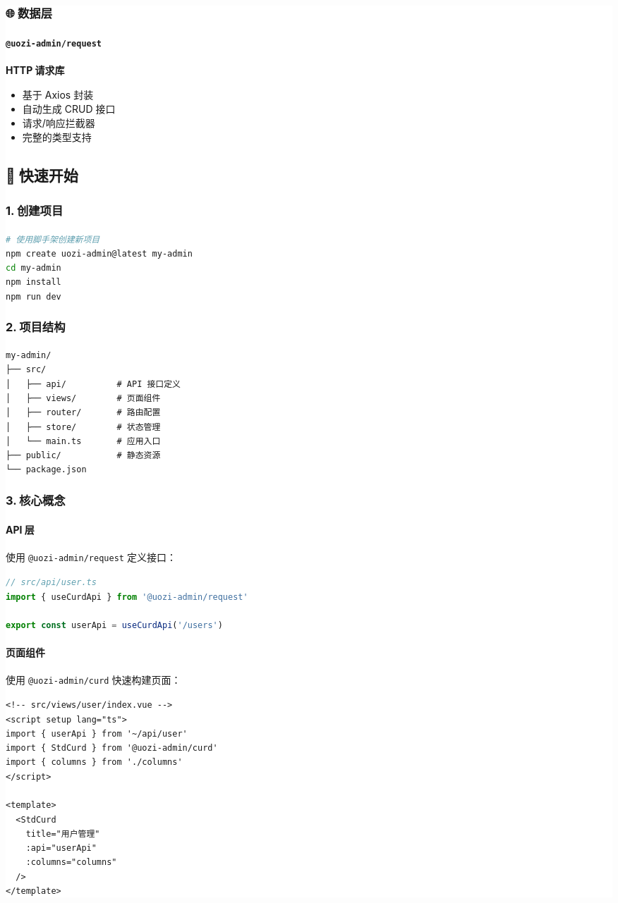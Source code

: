 ### 🌐 数据层

#### `@uozi-admin/request`
**HTTP 请求库**
- 基于 Axios 封装
- 自动生成 CRUD 接口
- 请求/响应拦截器
- 完整的类型支持

## 🚀 快速开始

### 1. 创建项目

```bash
# 使用脚手架创建新项目
npm create uozi-admin@latest my-admin
cd my-admin
npm install
npm run dev
```

### 2. 项目结构

```
my-admin/
├── src/
│   ├── api/          # API 接口定义
│   ├── views/        # 页面组件
│   ├── router/       # 路由配置
│   ├── store/        # 状态管理
│   └── main.ts       # 应用入口
├── public/           # 静态资源
└── package.json
```

### 3. 核心概念

#### API 层
使用 `@uozi-admin/request` 定义接口：

```ts
// src/api/user.ts
import { useCurdApi } from '@uozi-admin/request'

export const userApi = useCurdApi('/users')
```

#### 页面组件
使用 `@uozi-admin/curd` 快速构建页面：

```vue
<!-- src/views/user/index.vue -->
<script setup lang="ts">
import { userApi } from '~/api/user'
import { StdCurd } from '@uozi-admin/curd'
import { columns } from './columns'
</script>

<template>
  <StdCurd
    title="用户管理"
    :api="userApi"
    :columns="columns"
  />
</template>
```